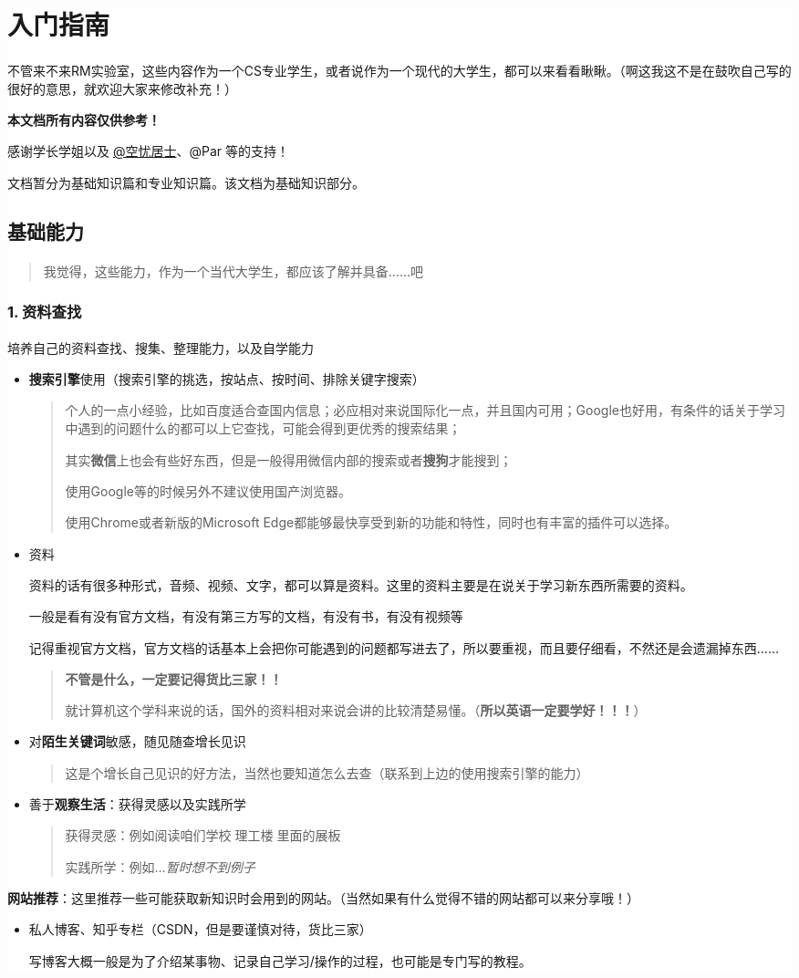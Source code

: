 # 入门指南

不管来不来RM实验室，这些内容作为一个CS专业学生，或者说作为一个现代的大学生，都可以来看看瞅瞅。（啊这我这不是在鼓吹自己写的很好的意思，就欢迎大家来修改补充！）

**本文档所有内容仅供参考！**

感谢学长学姐以及 [@空忧居士](https://me.csdn.net/qq_45871272)、@Par 等的支持！

文档暂分为基础知识篇和专业知识篇。该文档为基础知识部分。

## 基础能力

> 我觉得，这些能力，作为一个当代大学生，都应该了解并具备……吧

### 1. 资料查找

培养自己的资料查找、搜集、整理能力，以及自学能力

- **搜索引擎**使用（搜索引擎的挑选，按站点、按时间、排除关键字搜索）

  > 个人的一点小经验，比如百度适合查国内信息；必应相对来说国际化一点，并且国内可用；Google也好用，有条件的话关于学习中遇到的问题什么的都可以上它查找，可能会得到更优秀的搜索结果；
  >
  > 其实**微信**上也会有些好东西，但是一般得用微信内部的搜索或者**搜狗**才能搜到；
  >
  > 使用Google等的时候另外不建议使用国产浏览器。
  >
  > 使用Chrome或者新版的Microsoft Edge都能够最快享受到新的功能和特性，同时也有丰富的插件可以选择。

- 资料

  资料的话有很多种形式，音频、视频、文字，都可以算是资料。这里的资料主要是在说关于学习新东西所需要的资料。

  一般是看有没有官方文档，有没有第三方写的文档，有没有书，有没有视频等

  记得重视官方文档，官方文档的话基本上会把你可能遇到的问题都写进去了，所以要重视，而且要仔细看，不然还是会遗漏掉东西……

  > **不管是什么，一定要记得货比三家！！**
  >
  > 就计算机这个学科来说的话，国外的资料相对来说会讲的比较清楚易懂。（**所以英语一定要学好！！！**）
  >

- 对**陌生关键词**敏感，随见随查增长见识

  > 这是个增长自己见识的好方法，当然也要知道怎么去查（联系到上边的使用搜索引擎的能力）

- 善于**观察生活**：获得灵感以及实践所学

  > 获得灵感：例如阅读咱们学校 理工楼 里面的展板
  >
  > 实践所学：例如…*暂时想不到例子*



**网站推荐**：这里推荐一些可能获取新知识时会用到的网站。（当然如果有什么觉得不错的网站都可以来分享哦！）

- 私人博客、知乎专栏（CSDN，但是要谨慎对待，货比三家）

  写博客大概一般是为了介绍某事物、记录自己学习/操作的过程，也可能是专门写的教程。
